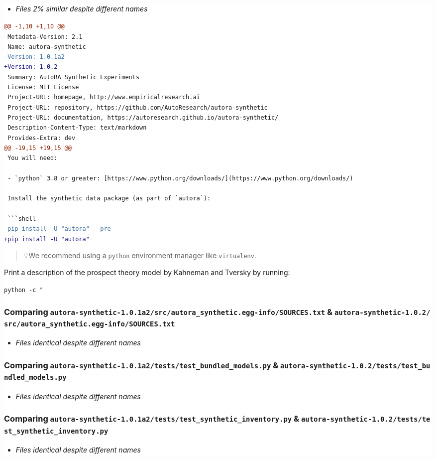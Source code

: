  * *Files 2% similar despite different names*

```diff
@@ -1,10 +1,10 @@
 Metadata-Version: 2.1
 Name: autora-synthetic
-Version: 1.0.1a2
+Version: 1.0.2
 Summary: AutoRA Synthetic Experiments
 License: MIT License
 Project-URL: homepage, http://www.empiricalresearch.ai
 Project-URL: repository, https://github.com/AutoResearch/autora-synthetic
 Project-URL: documentation, https://autoresearch.github.io/autora-synthetic/
 Description-Content-Type: text/markdown
 Provides-Extra: dev
@@ -19,15 +19,15 @@
 You will need:
 
 - `python` 3.8 or greater: [https://www.python.org/downloads/](https://www.python.org/downloads/)
 
 Install the synthetic data package (as part of `autora`):
 
 ```shell
-pip install -U "autora" --pre
+pip install -U "autora"
 ```
 
 > 💡We recommend using a `python` environment manager like `virtualenv`.
 
 Print a description of the prospect theory model by Kahneman and Tversky by running:
 ```shell
 python -c "
```

### Comparing `autora-synthetic-1.0.1a2/src/autora_synthetic.egg-info/SOURCES.txt` & `autora-synthetic-1.0.2/src/autora_synthetic.egg-info/SOURCES.txt`

 * *Files identical despite different names*

### Comparing `autora-synthetic-1.0.1a2/tests/test_bundled_models.py` & `autora-synthetic-1.0.2/tests/test_bundled_models.py`

 * *Files identical despite different names*

### Comparing `autora-synthetic-1.0.1a2/tests/test_synthetic_inventory.py` & `autora-synthetic-1.0.2/tests/test_synthetic_inventory.py`

 * *Files identical despite different names*

